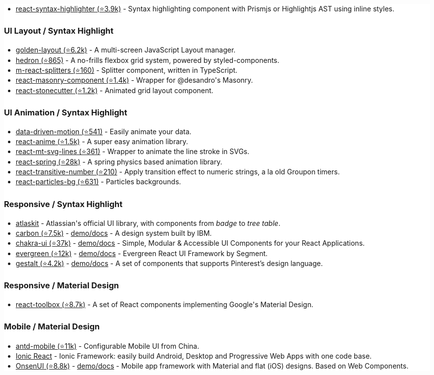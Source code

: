 *   [react-syntax-highlighter (⭐3.9k)](https://github.com/conorhastings/react-syntax-highlighter) - Syntax highlighting component with Prismjs or Highlightjs AST using inline styles.

### UI Layout / Syntax Highlight

*   [golden-layout (⭐6.2k)](https://github.com/deepstreamIO/golden-layout) - A multi-screen JavaScript Layout manager.
*   [hedron (⭐865)](https://github.com/JSBros/hedron) - A no-frills flexbox grid system, powered by styled-components.
*   [m-react-splitters (⭐160)](https://github.com/martinnov92/React-Splitters) - Splitter component, written in TypeScript.
*   [react-masonry-component (⭐1.4k)](https://github.com/eiriklv/react-masonry-component) - Wrapper for @desandro's Masonry.
*   [react-stonecutter (⭐1.2k)](https://github.com/dantrain/react-stonecutter) - Animated grid layout component.

### UI Animation / Syntax Highlight

*   [data-driven-motion (⭐541)](https://github.com/tkh44/data-driven-motion) - Easily animate your data.
*   [react-anime (⭐1.5k)](https://github.com/stelatech/react-anime) - A super easy animation library.
*   [react-mt-svg-lines (⭐361)](https://github.com/moarwick/react-mt-svg-lines) - Wrapper to animate the line stroke in SVGs.
*   [react-spring (⭐28k)](https://github.com/react-spring/react-spring) - A spring physics based animation library.
*   [react-transitive-number (⭐210)](https://github.com/Lapple/react-transitive-number) - Apply transition effect to numeric strings, a la old Groupon timers.
*   [react-particles-bg (⭐631)](https://github.com/lindelof/particles-bg) - Particles backgrounds.

### Responsive / Syntax Highlight

*   [atlaskit](https://atlaskit.atlassian.com/packages) - Atlassian's official UI library, with components from *badge* to *tree table*.
*   [carbon (⭐7.5k)](https://github.com/carbon-design-system/carbon) - [demo/docs](https://www.carbondesignsystem.com/) - A design system built by IBM.
*   [chakra-ui (⭐37k)](https://github.com/chakra-ui/chakra-ui) - [demo/docs](https://chakra-ui.com) - Simple, Modular & Accessible UI Components for your React Applications.
*   [evergreen (⭐12k)](https://github.com/segmentio/evergreen) - [demo/docs](https://evergreen.segment.com) - Evergreen React UI Framework by Segment.
*   [gestalt (⭐4.2k)](https://github.com/pinterest/gestalt) - [demo/docs](https://pinterest.github.io/gestalt/#/) - A set of components that supports Pinterest’s design language.

### Responsive / Material Design

*   [react-toolbox (⭐8.7k)](https://github.com/react-toolbox/react-toolbox) - A set of React components implementing Google's Material Design.

### Mobile / Material Design

*   [antd-mobile (⭐11k)](https://github.com/ant-design/ant-design-mobile) - Configurable Mobile UI from China.
*   [Ionic React](https://ionicframework.com/blog/announcing-ionic-react/) - Ionic Framework: easily build Android, Desktop and Progressive Web Apps with one code base.
*   [OnsenUI (⭐8.8k)](https://github.com/OnsenUI/OnsenUI/) - [demo/docs](https://onsen.io/v2/guide/react/) - Mobile app framework with Material and flat (iOS) designs. Based on Web Components.
